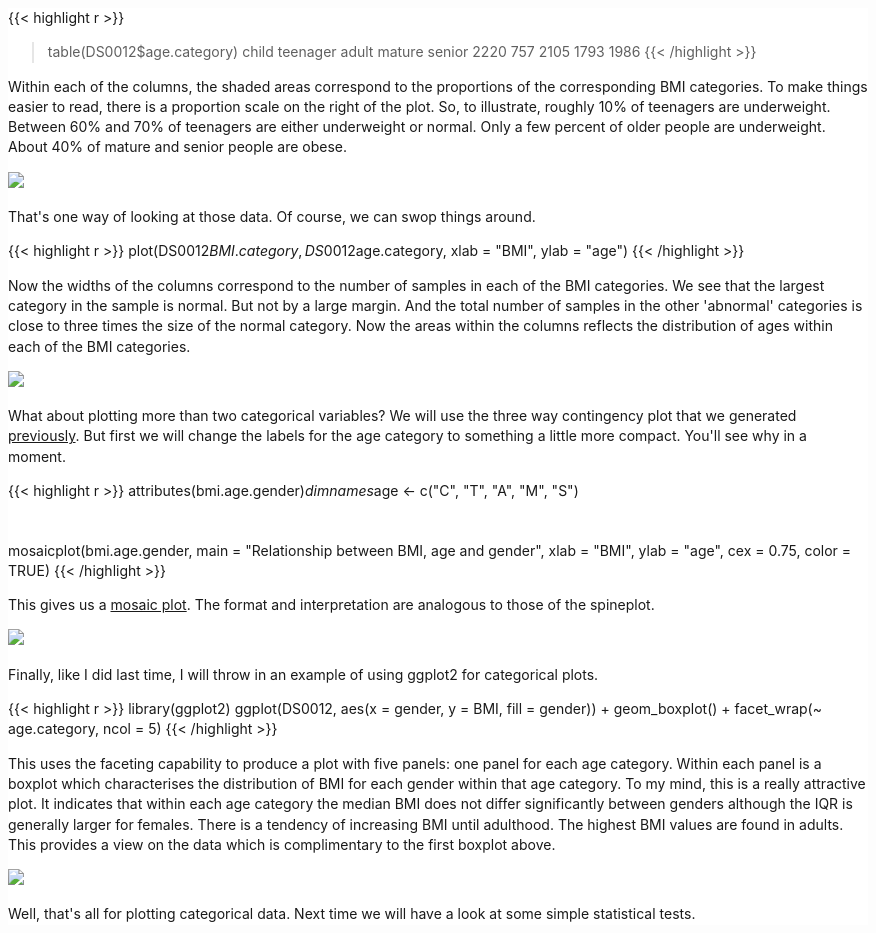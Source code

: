 {{< highlight r >}}
> table(DS0012$age.category)
child teenager adult mature senior
2220 757 2105 1793 1986
{{< /highlight >}}

Within each of the columns, the shaded areas correspond to the proportions of the corresponding BMI categories. To make things easier to read, there is a proportion scale on the right of the plot. So, to illustrate, roughly 10% of teenagers are underweight. Between 60% and 70% of teenagers are either underweight or normal. Only a few percent of older people are underweight. About 40% of mature and senior people are obese.

<img src="/img/2013/05/spineplot-bmi-age.png" width="100%">

That's one way of looking at those data. Of course, we can swop things around.

{{< highlight r >}}
plot(DS0012$BMI.category, DS0012$age.category, xlab = "BMI", ylab = "age")
{{< /highlight >}}

Now the widths of the columns correspond to the number of samples in each of the BMI categories. We see that the largest category in the sample is normal. But not by a large margin. And the total number of samples in the other 'abnormal' categories is close to three times the size of the normal category. Now the areas within the columns reflects the distribution of ages within each of the BMI categories.

<img src="/img/2013/05/spineplot-age-bmi.png" width="100%">

What about plotting more than two categorical variables? We will use the three way contingency plot that we generated [previously](http://www.exegetic.biz/blog/2013/05/introducing-r-descriptive-statistics/). But first we will change the labels for the age category to something a little more compact. You'll see why in a moment.

{{< highlight r >}}
attributes(bmi.age.gender)$dimnames$age <- c("C", "T", "A", "M", "S")
#
mosaicplot(bmi.age.gender, main = "Relationship between BMI, age and gender",
xlab = "BMI", ylab = "age", cex = 0.75, color = TRUE)
{{< /highlight >}}

This gives us a [mosaic plot](http://www.jstor.org/discover/10.2307/2291215?uid=3738640&uid=2&uid=4&sid=21102240253711). The format and interpretation are analogous to those of the spineplot.

<img src="/img/2013/05/mosaicplot-bmi-age-gender.png" width="100%">

Finally, like I did last time, I will throw in an example of using ggplot2 for categorical plots.

{{< highlight r >}}
library(ggplot2)
ggplot(DS0012, aes(x = gender, y = BMI, fill = gender)) + geom_boxplot() +
facet_wrap(~ age.category, ncol = 5)
{{< /highlight >}}

This uses the faceting capability to produce a plot with five panels: one panel for each age category. Within each panel is a boxplot which characterises the distribution of BMI for each gender within that age category. To my mind, this is a really attractive plot. It indicates that within each age category the median BMI does not differ significantly between genders although the IQR is generally larger for females. There is a tendency of increasing BMI until adulthood. The highest BMI values are found in adults. This provides a view on the data which is complimentary to the first boxplot above.

<img src="/img/2013/05/facet-bmi-age-gender.png" width="100%">

Well, that's all for plotting categorical data. Next time we will have a look at some simple statistical tests.
